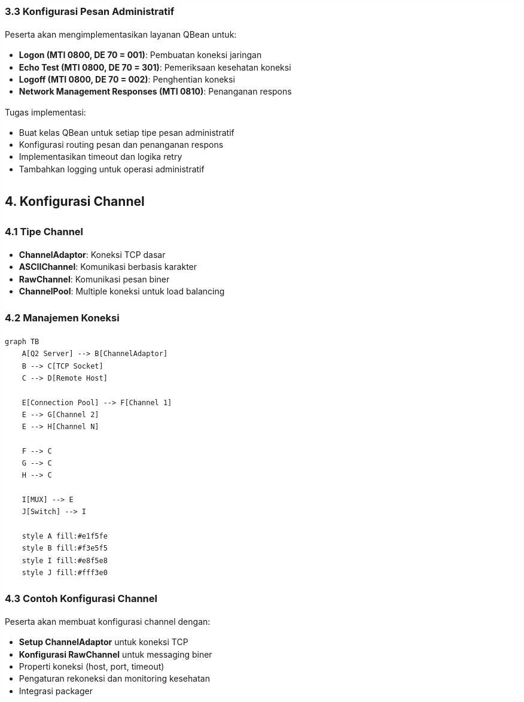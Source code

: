 ### 3.3 Konfigurasi Pesan Administratif
Peserta akan mengimplementasikan layanan QBean untuk:
- **Logon (MTI 0800, DE 70 = 001)**: Pembuatan koneksi jaringan
- **Echo Test (MTI 0800, DE 70 = 301)**: Pemeriksaan kesehatan koneksi
- **Logoff (MTI 0800, DE 70 = 002)**: Penghentian koneksi
- **Network Management Responses (MTI 0810)**: Penanganan respons

Tugas implementasi:
- Buat kelas QBean untuk setiap tipe pesan administratif
- Konfigurasi routing pesan dan penanganan respons
- Implementasikan timeout dan logika retry
- Tambahkan logging untuk operasi administratif

## 4. Konfigurasi Channel

### 4.1 Tipe Channel
- **ChannelAdaptor**: Koneksi TCP dasar
- **ASCIIChannel**: Komunikasi berbasis karakter
- **RawChannel**: Komunikasi pesan biner
- **ChannelPool**: Multiple koneksi untuk load balancing

### 4.2 Manajemen Koneksi
```mermaid
graph TB
    A[Q2 Server] --> B[ChannelAdaptor]
    B --> C[TCP Socket]
    C --> D[Remote Host]

    E[Connection Pool] --> F[Channel 1]
    E --> G[Channel 2]
    E --> H[Channel N]

    F --> C
    G --> C
    H --> C

    I[MUX] --> E
    J[Switch] --> I

    style A fill:#e1f5fe
    style B fill:#f3e5f5
    style I fill:#e8f5e8
    style J fill:#fff3e0
```

### 4.3 Contoh Konfigurasi Channel
Peserta akan membuat konfigurasi channel dengan:
- **Setup ChannelAdaptor** untuk koneksi TCP
- **Konfigurasi RawChannel** untuk messaging biner
- Properti koneksi (host, port, timeout)
- Pengaturan rekoneksi dan monitoring kesehatan
- Integrasi packager
